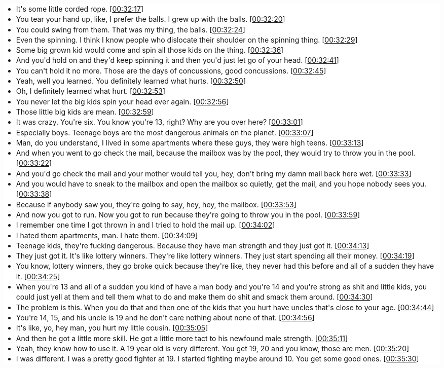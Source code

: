 *  It's some little corded rope. [[00:32:17](https://www.youtube.com/watch?v=ILPjTRdpP-U&t=1937.0s)]
*  You tear your hand up, like, I prefer the balls. I grew up with the balls. [[00:32:20](https://www.youtube.com/watch?v=ILPjTRdpP-U&t=1940.0s)]
*  You could swing from them. That was my thing, the balls. [[00:32:24](https://www.youtube.com/watch?v=ILPjTRdpP-U&t=1944.0s)]
*  Even the spinning. I think I know people who dislocate their shoulder on the spinning thing. [[00:32:29](https://www.youtube.com/watch?v=ILPjTRdpP-U&t=1949.0s)]
*  Some big grown kid would come and spin all those kids on the thing. [[00:32:36](https://www.youtube.com/watch?v=ILPjTRdpP-U&t=1956.0s)]
*  And you'd hold on and they'd keep spinning it and then you'd just let go of your head. [[00:32:41](https://www.youtube.com/watch?v=ILPjTRdpP-U&t=1961.0s)]
*  You can't hold it no more. Those are the days of concussions, good concussions. [[00:32:45](https://www.youtube.com/watch?v=ILPjTRdpP-U&t=1965.0s)]
*  Yeah, well you learned. You definitely learned what hurts. [[00:32:50](https://www.youtube.com/watch?v=ILPjTRdpP-U&t=1970.0s)]
*  Oh, I definitely learned what hurt. [[00:32:53](https://www.youtube.com/watch?v=ILPjTRdpP-U&t=1973.0s)]
*  You never let the big kids spin your head ever again. [[00:32:56](https://www.youtube.com/watch?v=ILPjTRdpP-U&t=1976.0s)]
*  Those little big kids are mean. [[00:32:59](https://www.youtube.com/watch?v=ILPjTRdpP-U&t=1979.0s)]
*  It was crazy. You're six. You know you're 13, right? Why are you over here? [[00:33:01](https://www.youtube.com/watch?v=ILPjTRdpP-U&t=1981.0s)]
*  Especially boys. Teenage boys are the most dangerous animals on the planet. [[00:33:07](https://www.youtube.com/watch?v=ILPjTRdpP-U&t=1987.0s)]
*  Man, do you understand, I lived in some apartments where these guys, they were high teens. [[00:33:13](https://www.youtube.com/watch?v=ILPjTRdpP-U&t=1993.0s)]
*  And when you went to go check the mail, because the mailbox was by the pool, they would try to throw you in the pool. [[00:33:22](https://www.youtube.com/watch?v=ILPjTRdpP-U&t=2002.0s)]
*  And you'd go check the mail and your mother would tell you, hey, don't bring my damn mail back here wet. [[00:33:33](https://www.youtube.com/watch?v=ILPjTRdpP-U&t=2013.0s)]
*  And you would have to sneak to the mailbox and open the mailbox so quietly, get the mail, and you hope nobody sees you. [[00:33:38](https://www.youtube.com/watch?v=ILPjTRdpP-U&t=2018.0s)]
*  Because if anybody saw you, they're going to say, hey, hey, the mailbox. [[00:33:53](https://www.youtube.com/watch?v=ILPjTRdpP-U&t=2033.0s)]
*  And now you got to run. Now you got to run because they're going to throw you in the pool. [[00:33:59](https://www.youtube.com/watch?v=ILPjTRdpP-U&t=2039.0s)]
*  I remember one time I got thrown in and I tried to hold the mail up. [[00:34:02](https://www.youtube.com/watch?v=ILPjTRdpP-U&t=2042.0s)]
*  I hated them apartments, man. I hate them. [[00:34:09](https://www.youtube.com/watch?v=ILPjTRdpP-U&t=2049.0s)]
*  Teenage kids, they're fucking dangerous. Because they have man strength and they just got it. [[00:34:13](https://www.youtube.com/watch?v=ILPjTRdpP-U&t=2053.0s)]
*  They just got it. It's like lottery winners. They're like lottery winners. They just start spending all their money. [[00:34:19](https://www.youtube.com/watch?v=ILPjTRdpP-U&t=2059.0s)]
*  You know, lottery winners, they go broke quick because they're like, they never had this before and all of a sudden they have it. [[00:34:25](https://www.youtube.com/watch?v=ILPjTRdpP-U&t=2065.0s)]
*  When you're 13 and all of a sudden you kind of have a man body and you're 14 and you're strong as shit and little kids, you could just yell at them and tell them what to do and make them do shit and smack them around. [[00:34:30](https://www.youtube.com/watch?v=ILPjTRdpP-U&t=2070.0s)]
*  The problem is this. When you do that and then one of the kids that you hurt have uncles that's close to your age. [[00:34:44](https://www.youtube.com/watch?v=ILPjTRdpP-U&t=2084.0s)]
*  You're 14, 15, and his uncle is 19 and he don't care nothing about none of that. [[00:34:56](https://www.youtube.com/watch?v=ILPjTRdpP-U&t=2096.0s)]
*  It's like, yo, hey man, you hurt my little cousin. [[00:35:05](https://www.youtube.com/watch?v=ILPjTRdpP-U&t=2105.0s)]
*  And then he got a little more skill. He got a little more tact to his newfound male strength. [[00:35:11](https://www.youtube.com/watch?v=ILPjTRdpP-U&t=2111.0s)]
*  Yeah, they know how to use it. A 19 year old is very different. You get 19, 20 and you know, those are men. [[00:35:20](https://www.youtube.com/watch?v=ILPjTRdpP-U&t=2120.0s)]
*  I was different. I was a pretty good fighter at 19. I started fighting maybe around 10. You get some good ones. [[00:35:30](https://www.youtube.com/watch?v=ILPjTRdpP-U&t=2130.0s)]